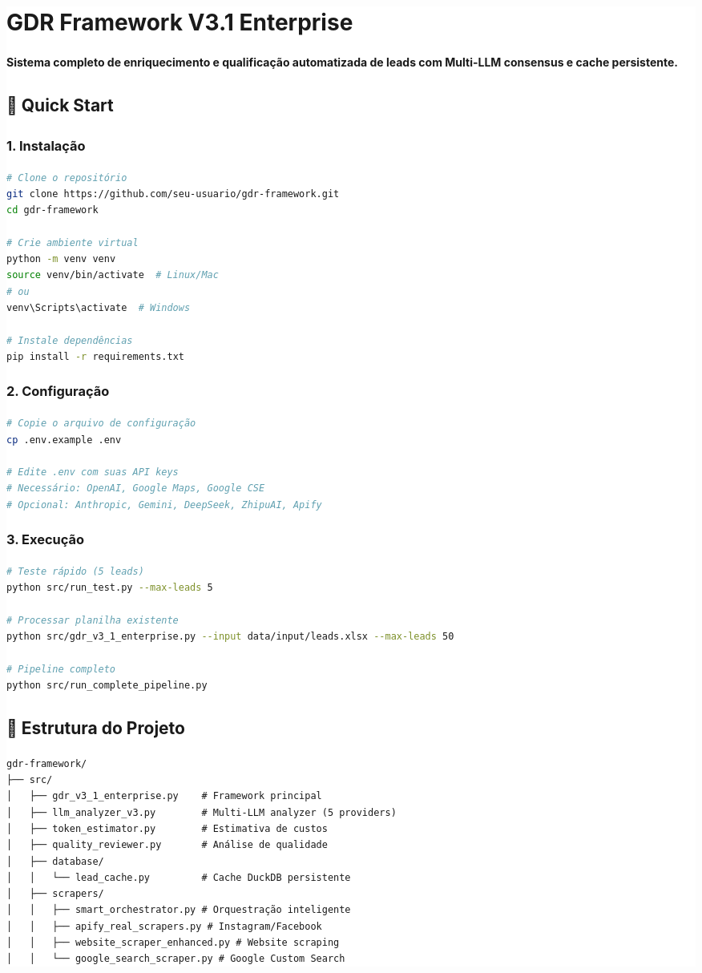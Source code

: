 # GDR Framework V3.1 Enterprise

**Sistema completo de enriquecimento e qualificação automatizada de leads com Multi-LLM consensus e cache persistente.**

## 🚀 Quick Start

### 1. Instalação

```bash
# Clone o repositório
git clone https://github.com/seu-usuario/gdr-framework.git
cd gdr-framework

# Crie ambiente virtual
python -m venv venv
source venv/bin/activate  # Linux/Mac
# ou
venv\Scripts\activate  # Windows

# Instale dependências
pip install -r requirements.txt
```

### 2. Configuração

```bash
# Copie o arquivo de configuração
cp .env.example .env

# Edite .env com suas API keys
# Necessário: OpenAI, Google Maps, Google CSE
# Opcional: Anthropic, Gemini, DeepSeek, ZhipuAI, Apify
```

### 3. Execução

```bash
# Teste rápido (5 leads)
python src/run_test.py --max-leads 5

# Processar planilha existente
python src/gdr_v3_1_enterprise.py --input data/input/leads.xlsx --max-leads 50

# Pipeline completo
python src/run_complete_pipeline.py
```

## 📁 Estrutura do Projeto

```
gdr-framework/
├── src/
│   ├── gdr_v3_1_enterprise.py    # Framework principal
│   ├── llm_analyzer_v3.py        # Multi-LLM analyzer (5 providers)
│   ├── token_estimator.py        # Estimativa de custos
│   ├── quality_reviewer.py       # Análise de qualidade
│   ├── database/
│   │   └── lead_cache.py         # Cache DuckDB persistente
│   ├── scrapers/
│   │   ├── smart_orchestrator.py # Orquestração inteligente
│   │   ├── apify_real_scrapers.py # Instagram/Facebook
│   │   ├── website_scraper_enhanced.py # Website scraping
│   │   └── google_search_scraper.py # Google Custom Search
```